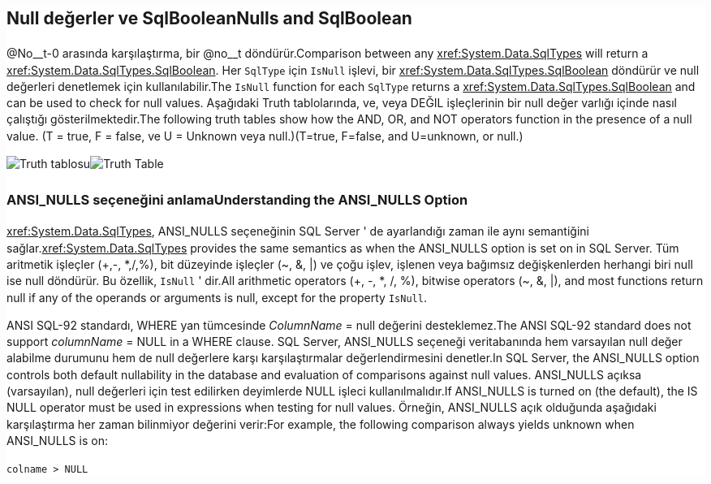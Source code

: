 ## <a name="nulls-and-sqlboolean"></a><span data-ttu-id="505be-122">Null değerler ve SqlBoolean</span><span class="sxs-lookup"><span data-stu-id="505be-122">Nulls and SqlBoolean</span></span>  
 <span data-ttu-id="505be-123">@No__t-0 arasında karşılaştırma, bir @no__t döndürür.</span><span class="sxs-lookup"><span data-stu-id="505be-123">Comparison between any <xref:System.Data.SqlTypes> will return a <xref:System.Data.SqlTypes.SqlBoolean>.</span></span> <span data-ttu-id="505be-124">Her `SqlType` için `IsNull` işlevi, bir <xref:System.Data.SqlTypes.SqlBoolean> döndürür ve null değerleri denetlemek için kullanılabilir.</span><span class="sxs-lookup"><span data-stu-id="505be-124">The `IsNull` function for each `SqlType` returns a <xref:System.Data.SqlTypes.SqlBoolean> and can be used to check for null values.</span></span> <span data-ttu-id="505be-125">Aşağıdaki Truth tablolarında, ve, veya DEĞIL işleçlerinin bir null değer varlığı içinde nasıl çalıştığı gösterilmektedir.</span><span class="sxs-lookup"><span data-stu-id="505be-125">The following truth tables show how the AND, OR, and NOT operators function in the presence of a null value.</span></span> <span data-ttu-id="505be-126">(T = true, F = false, ve U = Unknown veya null.)</span><span class="sxs-lookup"><span data-stu-id="505be-126">(T=true, F=false, and U=unknown, or null.)</span></span>  
  
 <span data-ttu-id="505be-127">![Truth tablosu](./media/truthtable-bpuedev11.gif "TruthTable_bpuedev11")</span><span class="sxs-lookup"><span data-stu-id="505be-127">![Truth Table](./media/truthtable-bpuedev11.gif "TruthTable_bpuedev11")</span></span>  
  
### <a name="understanding-the-ansi_nulls-option"></a><span data-ttu-id="505be-128">ANSI_NULLS seçeneğini anlama</span><span class="sxs-lookup"><span data-stu-id="505be-128">Understanding the ANSI_NULLS Option</span></span>  
 <span data-ttu-id="505be-129"><xref:System.Data.SqlTypes>, ANSI_NULLS seçeneğinin SQL Server ' de ayarlandığı zaman ile aynı semantiğini sağlar.</span><span class="sxs-lookup"><span data-stu-id="505be-129"><xref:System.Data.SqlTypes> provides the same semantics as when the ANSI_NULLS option is set on in SQL Server.</span></span> <span data-ttu-id="505be-130">Tüm aritmetik işleçler (+,-, \*,/,%), bit düzeyinde işleçler (~, &, \|) ve çoğu işlev, işlenen veya bağımsız değişkenlerden herhangi biri null ise null döndürür. Bu özellik, `IsNull` ' dir.</span><span class="sxs-lookup"><span data-stu-id="505be-130">All arithmetic operators (+, -, \*, /, %), bitwise operators (~, &, \|), and most functions return null if any of the operands or arguments is null, except for the property `IsNull`.</span></span>  
  
 <span data-ttu-id="505be-131">ANSI SQL-92 standardı, WHERE yan tümcesinde *ColumnName* = null değerini desteklemez.</span><span class="sxs-lookup"><span data-stu-id="505be-131">The ANSI SQL-92 standard does not support *columnName* = NULL in a WHERE clause.</span></span> <span data-ttu-id="505be-132">SQL Server, ANSI_NULLS seçeneği veritabanında hem varsayılan null değer alabilme durumunu hem de null değerlere karşı karşılaştırmalar değerlendirmesini denetler.</span><span class="sxs-lookup"><span data-stu-id="505be-132">In SQL Server, the ANSI_NULLS option controls both default nullability in the database and evaluation of comparisons against null values.</span></span> <span data-ttu-id="505be-133">ANSI_NULLS açıksa (varsayılan), null değerleri için test edilirken deyimlerde NULL işleci kullanılmalıdır.</span><span class="sxs-lookup"><span data-stu-id="505be-133">If ANSI_NULLS is turned on (the default), the IS NULL operator must be used in expressions when testing for null values.</span></span> <span data-ttu-id="505be-134">Örneğin, ANSI_NULLS açık olduğunda aşağıdaki karşılaştırma her zaman bilinmiyor değerini verir:</span><span class="sxs-lookup"><span data-stu-id="505be-134">For example, the following comparison always yields unknown when ANSI_NULLS is on:</span></span>  
  
```  
colname > NULL  
```  
  